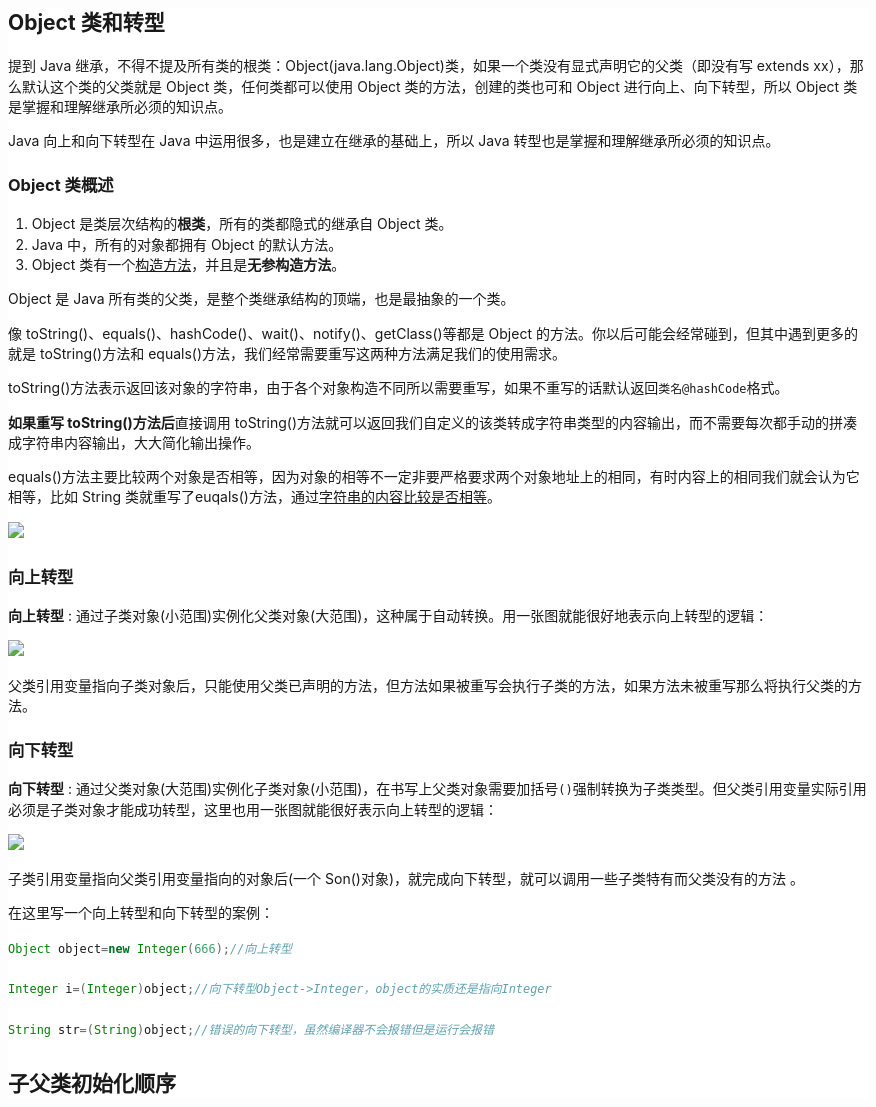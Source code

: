 ## Object 类和转型

提到 Java 继承，不得不提及所有类的根类：Object(java.lang.Object)类，如果一个类没有显式声明它的父类（即没有写 extends xx），那么默认这个类的父类就是 Object 类，任何类都可以使用 Object 类的方法，创建的类也可和 Object 进行向上、向下转型，所以 Object 类是掌握和理解继承所必须的知识点。

Java 向上和向下转型在 Java 中运用很多，也是建立在继承的基础上，所以 Java 转型也是掌握和理解继承所必须的知识点。

### Object 类概述

1.  Object 是类层次结构的**根类**，所有的类都隐式的继承自 Object 类。
2.  Java 中，所有的对象都拥有 Object 的默认方法。
3.  Object 类有一个[构造方法](https://tobebetterjavaer.com/oo/construct.html)，并且是**无参构造方法**。

Object 是 Java 所有类的父类，是整个类继承结构的顶端，也是最抽象的一个类。

像 toString()、equals()、hashCode()、wait()、notify()、getClass()等都是 Object 的方法。你以后可能会经常碰到，但其中遇到更多的就是 toString()方法和 equals()方法，我们经常需要重写这两种方法满足我们的使用需求。

toString()方法表示返回该对象的字符串，由于各个对象构造不同所以需要重写，如果不重写的话默认返回`类名@hashCode`格式。

**如果重写 toString()方法后**直接调用 toString()方法就可以返回我们自定义的该类转成字符串类型的内容输出，而不需要每次都手动的拼凑成字符串内容输出，大大简化输出操作。

equals()方法主要比较两个对象是否相等，因为对象的相等不一定非要严格要求两个对象地址上的相同，有时内容上的相同我们就会认为它相等，比如 String 类就重写了euqals()方法，通过[字符串的内容比较是否相等](https://tobebetterjavaer.com/string/equals.html)。

![](https://img-blog.csdnimg.cn/img_convert/4d45537a3e8b8e2b07dca4fa38bee41a.png)

### 向上转型

**向上转型** : 通过子类对象(小范围)实例化父类对象(大范围)，这种属于自动转换。用一张图就能很好地表示向上转型的逻辑：

![](https://img-blog.csdnimg.cn/img_convert/ee9a74056658d94078696ebb54e9c5ef.png)

父类引用变量指向子类对象后，只能使用父类已声明的方法，但方法如果被重写会执行子类的方法，如果方法未被重写那么将执行父类的方法。

### 向下转型

**向下转型** : 通过父类对象(大范围)实例化子类对象(小范围)，在书写上父类对象需要加括号`()`强制转换为子类类型。但父类引用变量实际引用必须是子类对象才能成功转型，这里也用一张图就能很好表示向上转型的逻辑：

![](https://img-blog.csdnimg.cn/img_convert/6e1f2e5b4c3cc5d54793a53207764a8e.png)

子类引用变量指向父类引用变量指向的对象后(一个 Son()对象)，就完成向下转型，就可以调用一些子类特有而父类没有的方法 。

在这里写一个向上转型和向下转型的案例：

```java
Object object=new Integer(666);//向上转型

Integer i=(Integer)object;//向下转型Object->Integer，object的实质还是指向Integer

String str=(String)object;//错误的向下转型，虽然编译器不会报错但是运行会报错
```

## 子父类初始化顺序
